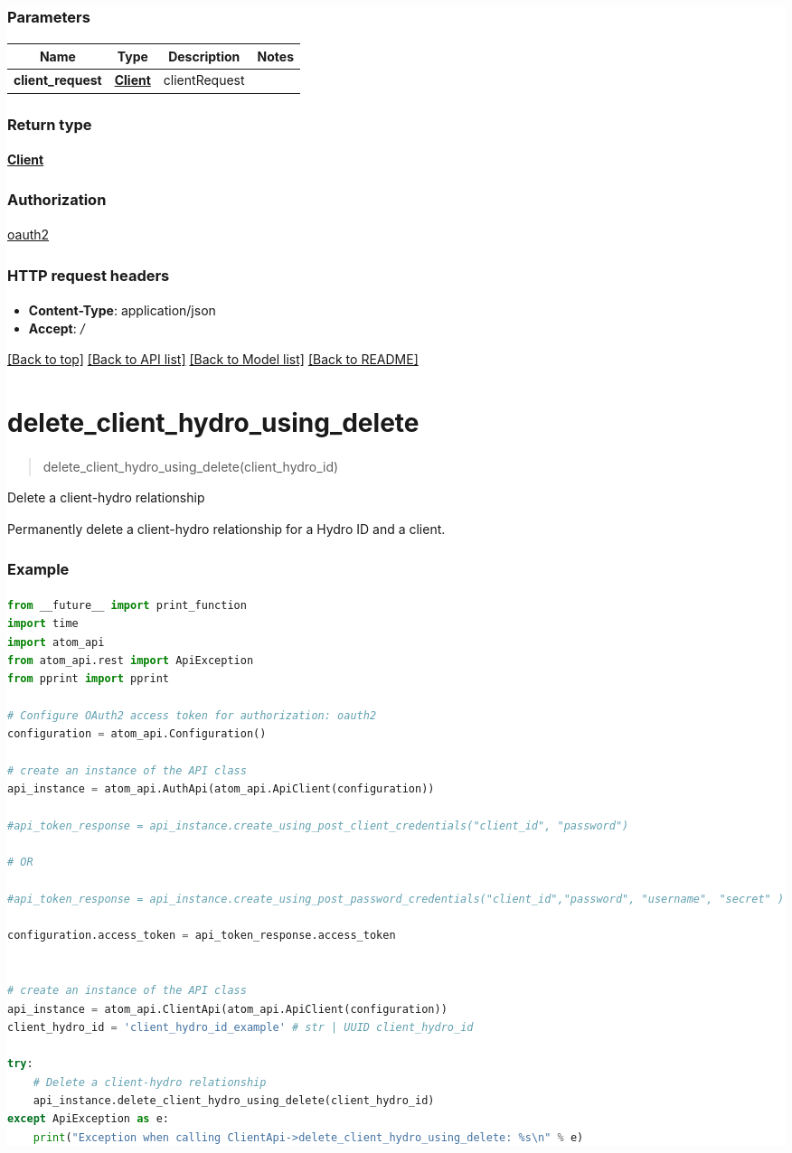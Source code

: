 ### Parameters

Name | Type | Description  | Notes
------------- | ------------- | ------------- | -------------
 **client_request** | [**Client**](Client.md)| clientRequest | 

### Return type

[**Client**](Client.md)

### Authorization

[oauth2](../README.md#oauth2)

### HTTP request headers

 - **Content-Type**: application/json
 - **Accept**: */*

[[Back to top]](#) [[Back to API list]](../README.md#documentation-for-api-endpoints) [[Back to Model list]](../README.md#documentation-for-models) [[Back to README]](../README.md)

# **delete_client_hydro_using_delete**
> delete_client_hydro_using_delete(client_hydro_id)

Delete a client-hydro relationship

Permanently delete a client-hydro relationship for a Hydro ID and a client.

### Example
```python
from __future__ import print_function
import time
import atom_api
from atom_api.rest import ApiException
from pprint import pprint

# Configure OAuth2 access token for authorization: oauth2
configuration = atom_api.Configuration()

# create an instance of the API class
api_instance = atom_api.AuthApi(atom_api.ApiClient(configuration))

#api_token_response = api_instance.create_using_post_client_credentials("client_id", "password")

# OR

#api_token_response = api_instance.create_using_post_password_credentials("client_id","password", "username", "secret" )

configuration.access_token = api_token_response.access_token


# create an instance of the API class
api_instance = atom_api.ClientApi(atom_api.ApiClient(configuration))
client_hydro_id = 'client_hydro_id_example' # str | UUID client_hydro_id

try:
    # Delete a client-hydro relationship
    api_instance.delete_client_hydro_using_delete(client_hydro_id)
except ApiException as e:
    print("Exception when calling ClientApi->delete_client_hydro_using_delete: %s\n" % e)
```
